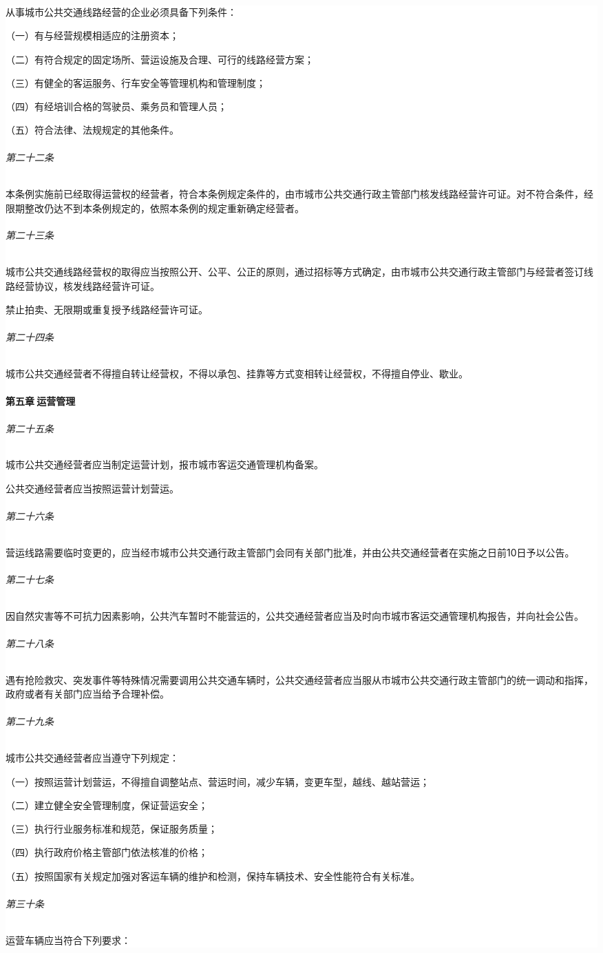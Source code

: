 从事城市公共交通线路经营的企业必须具备下列条件：

（一）有与经营规模相适应的注册资本；

（二）有符合规定的固定场所、营运设施及合理、可行的线路经营方案；

（三）有健全的客运服务、行车安全等管理机构和管理制度；

（四）有经培训合格的驾驶员、乘务员和管理人员；

（五）符合法律、法规规定的其他条件。

###### 第二十二条

本条例实施前已经取得运营权的经营者，符合本条例规定条件的，由市城市公共交通行政主管部门核发线路经营许可证。对不符合条件，经限期整改仍达不到本条例规定的，依照本条例的规定重新确定经营者。

###### 第二十三条

城市公共交通线路经营权的取得应当按照公开、公平、公正的原则，通过招标等方式确定，由市城市公共交通行政主管部门与经营者签订线路经营协议，核发线路经营许可证。

禁止拍卖、无限期或重复授予线路经营许可证。

###### 第二十四条

城市公共交通经营者不得擅自转让经营权，不得以承包、挂靠等方式变相转让经营权，不得擅自停业、歇业。

#### 第五章 运营管理

###### 第二十五条

城市公共交通经营者应当制定运营计划，报市城市客运交通管理机构备案。

公共交通经营者应当按照运营计划营运。

###### 第二十六条

营运线路需要临时变更的，应当经市城市公共交通行政主管部门会同有关部门批准，并由公共交通经营者在实施之日前10日予以公告。

###### 第二十七条

因自然灾害等不可抗力因素影响，公共汽车暂时不能营运的，公共交通经营者应当及时向市城市客运交通管理机构报告，并向社会公告。

###### 第二十八条

遇有抢险救灾、突发事件等特殊情况需要调用公共交通车辆时，公共交通经营者应当服从市城市公共交通行政主管部门的统一调动和指挥，政府或者有关部门应当给予合理补偿。

###### 第二十九条

城市公共交通经营者应当遵守下列规定：

（一）按照运营计划营运，不得擅自调整站点、营运时间，减少车辆，变更车型，越线、越站营运；

（二）建立健全安全管理制度，保证营运安全；

（三）执行行业服务标准和规范，保证服务质量；

（四）执行政府价格主管部门依法核准的价格；

（五）按照国家有关规定加强对客运车辆的维护和检测，保持车辆技术、安全性能符合有关标准。

###### 第三十条

运营车辆应当符合下列要求：
